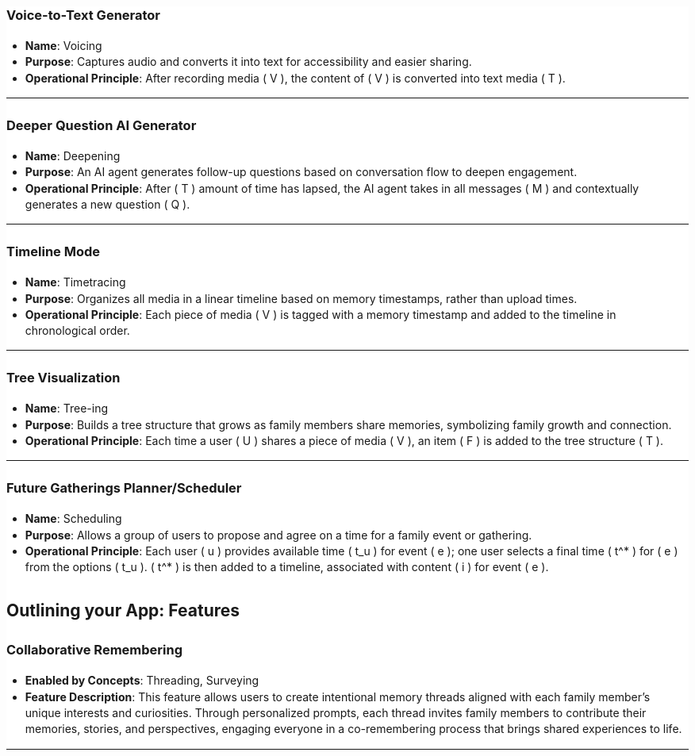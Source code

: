 
### Voice-to-Text Generator
- **Name**: Voicing
- **Purpose**: Captures audio and converts it into text for accessibility and easier sharing.
- **Operational Principle**: After recording media \( V \), the content of \( V \) is converted into text media \( T \).

---

### Deeper Question AI Generator
- **Name**: Deepening
- **Purpose**: An AI agent generates follow-up questions based on conversation flow to deepen engagement.
- **Operational Principle**: After \( T \) amount of time has lapsed, the AI agent takes in all messages \( M \) and contextually generates a new question \( Q \).

---

### Timeline Mode
- **Name**: Timetracing
- **Purpose**: Organizes all media in a linear timeline based on memory timestamps, rather than upload times.
- **Operational Principle**: Each piece of media \( V \) is tagged with a memory timestamp and added to the timeline in chronological order.

---

### Tree Visualization
- **Name**: Tree-ing
- **Purpose**: Builds a tree structure that grows as family members share memories, symbolizing family growth and connection.
- **Operational Principle**: Each time a user \( U \) shares a piece of media \( V \), an item \( F \) is added to the tree structure \( T \).

---

### Future Gatherings Planner/Scheduler
- **Name**: Scheduling
- **Purpose**: Allows a group of users to propose and agree on a time for a family event or gathering.
- **Operational Principle**: Each user \( u \) provides available time \( t_u \) for event \( e \); one user selects a final time \( t^* \) for \( e \) from the options \( t_u \). \( t^* \) is then added to a timeline, associated with content \( i \) for event \( e \).

## Outlining your App: Features
### Collaborative Remembering
- **Enabled by Concepts**: Threading, Surveying
- **Feature Description**: This feature allows users to create intentional memory threads aligned with each family member’s unique interests and curiosities. Through personalized prompts, each thread invites family members to contribute their memories, stories, and perspectives, engaging everyone in a co-remembering process that brings shared experiences to life.

---